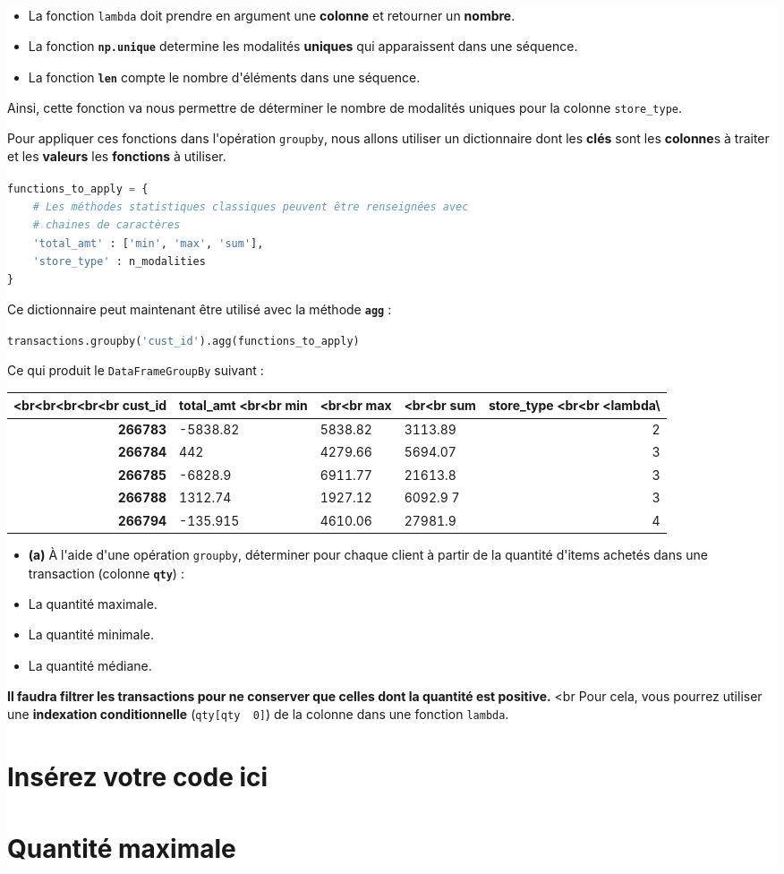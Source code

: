 - La fonction `lambda` doit prendre en argument une **colonne** et retourner un **nombre**.

- La fonction **`np.unique`** determine les modalités **uniques** qui apparaissent dans une séquence.

- La fonction **`len`** compte le nombre d'éléments dans une séquence.

Ainsi, cette fonction va nous permettre de déterminer le nombre de modalités uniques pour la colonne `store_type`.

Pour appliquer ces fonctions dans l'opération `groupby`, nous allons utiliser un dictionnaire dont les **clés** sont les **colonne**s à traiter et les **valeurs** les **fonctions** à utiliser.

```python
functions_to_apply = {
    # Les méthodes statistiques classiques peuvent être renseignées avec
    # chaines de caractères
    'total_amt' : ['min', 'max', 'sum'],
    'store_type' : n_modalities
}
```

Ce dictionnaire peut maintenant être utilisé avec la méthode **`agg`** :

```python
transactions.groupby('cust_id').agg(functions_to_apply)
```

Ce qui produit le `DataFrameGroupBy` suivant :

| <br<br<br<br<br cust_id | total_amt <br<br min | <br<br max | <br<br sum | store_type <br<br \<lambda\  |
| ----------------------: | :------------------- | :--------- | :--------- | ---------------------------: |
|              **266783** | -5838.82             | 5838.82    | 3113.89    |                            2 |
|              **266784** | 442                  | 4279.66    | 5694.07    |                            3 |
|              **266785** | -6828.9              | 6911.77    | 21613.8    |                            3 |
|              **266788** | 1312.74              | 1927.12    | 6092.9 7   |                            3 |
|              **266794** | -135.915             | 4610.06    | 27981.9    |                            4 |

- **(a)** À l'aide d'une opération `groupby`, déterminer pour chaque client à partir de la quantité d'items achetés dans une transaction (colonne **`qty`**) :
- La quantité maximale.

- La quantité minimale.

- La quantité médiane.

**Il faudra filtrer les transactions pour ne conserver que celles dont la quantité est positive.** <br
Pour cela, vous pourrez utiliser une **indexation conditionnelle** (`qty[qty  0]`) de la colonne dans une fonction `lambda`.

# Insérez votre code ici

# Quantité maximale
